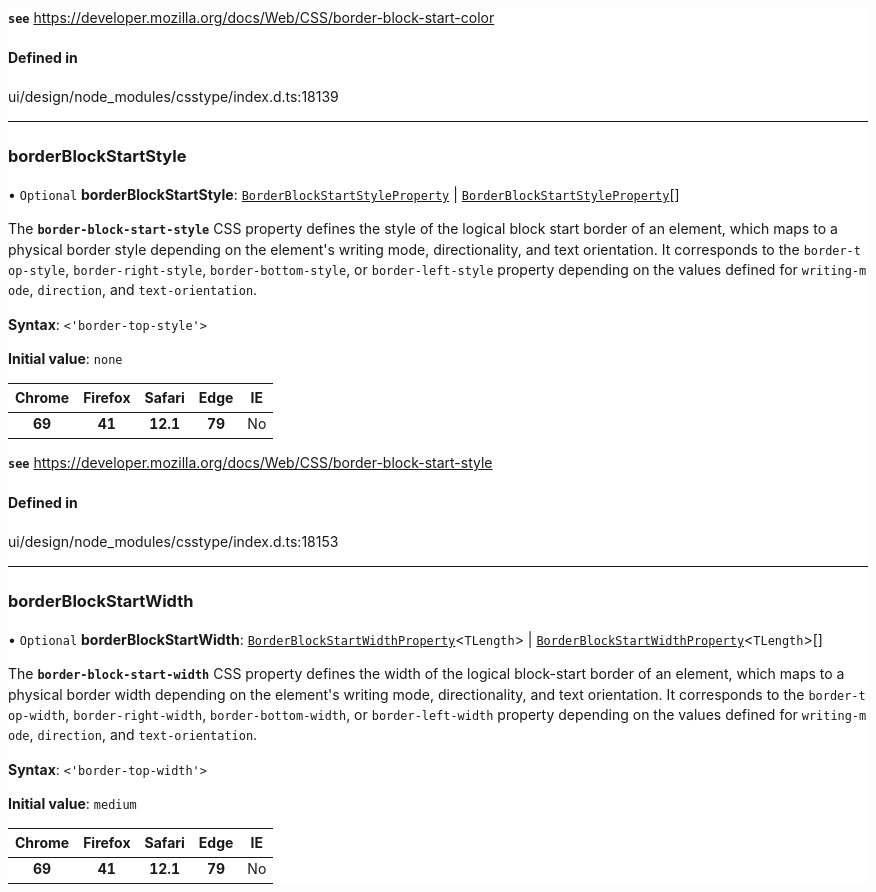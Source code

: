 **`see`** https://developer.mozilla.org/docs/Web/CSS/border-block-start-color

#### Defined in

ui/design/node_modules/csstype/index.d.ts:18139

___

### borderBlockStartStyle

• `Optional` **borderBlockStartStyle**: [`BorderBlockStartStyleProperty`](../modules/akashaproject_design_system._internal_.md#borderblockstartstyleproperty) \| [`BorderBlockStartStyleProperty`](../modules/akashaproject_design_system._internal_.md#borderblockstartstyleproperty)[]

The **`border-block-start-style`** CSS property defines the style of the logical block start border of an element, which maps to a physical border style depending on the element's writing mode, directionality, and text orientation. It corresponds to the `border-top-style`, `border-right-style`, `border-bottom-style`, or `border-left-style` property depending on the values defined for `writing-mode`, `direction`, and `text-orientation`.

**Syntax**: `<'border-top-style'>`

**Initial value**: `none`

| Chrome | Firefox |  Safari  |  Edge  | IE  |
| :----: | :-----: | :------: | :----: | :-: |
| **69** | **41**  | **12.1** | **79** | No  |

**`see`** https://developer.mozilla.org/docs/Web/CSS/border-block-start-style

#### Defined in

ui/design/node_modules/csstype/index.d.ts:18153

___

### borderBlockStartWidth

• `Optional` **borderBlockStartWidth**: [`BorderBlockStartWidthProperty`](../modules/akashaproject_design_system._internal_.md#borderblockstartwidthproperty)<`TLength`\> \| [`BorderBlockStartWidthProperty`](../modules/akashaproject_design_system._internal_.md#borderblockstartwidthproperty)<`TLength`\>[]

The **`border-block-start-width`** CSS property defines the width of the logical block-start border of an element, which maps to a physical border width depending on the element's writing mode, directionality, and text orientation. It corresponds to the `border-top-width`, `border-right-width`, `border-bottom-width`, or `border-left-width` property depending on the values defined for `writing-mode`, `direction`, and `text-orientation`.

**Syntax**: `<'border-top-width'>`

**Initial value**: `medium`

| Chrome | Firefox |  Safari  |  Edge  | IE  |
| :----: | :-----: | :------: | :----: | :-: |
| **69** | **41**  | **12.1** | **79** | No  |
